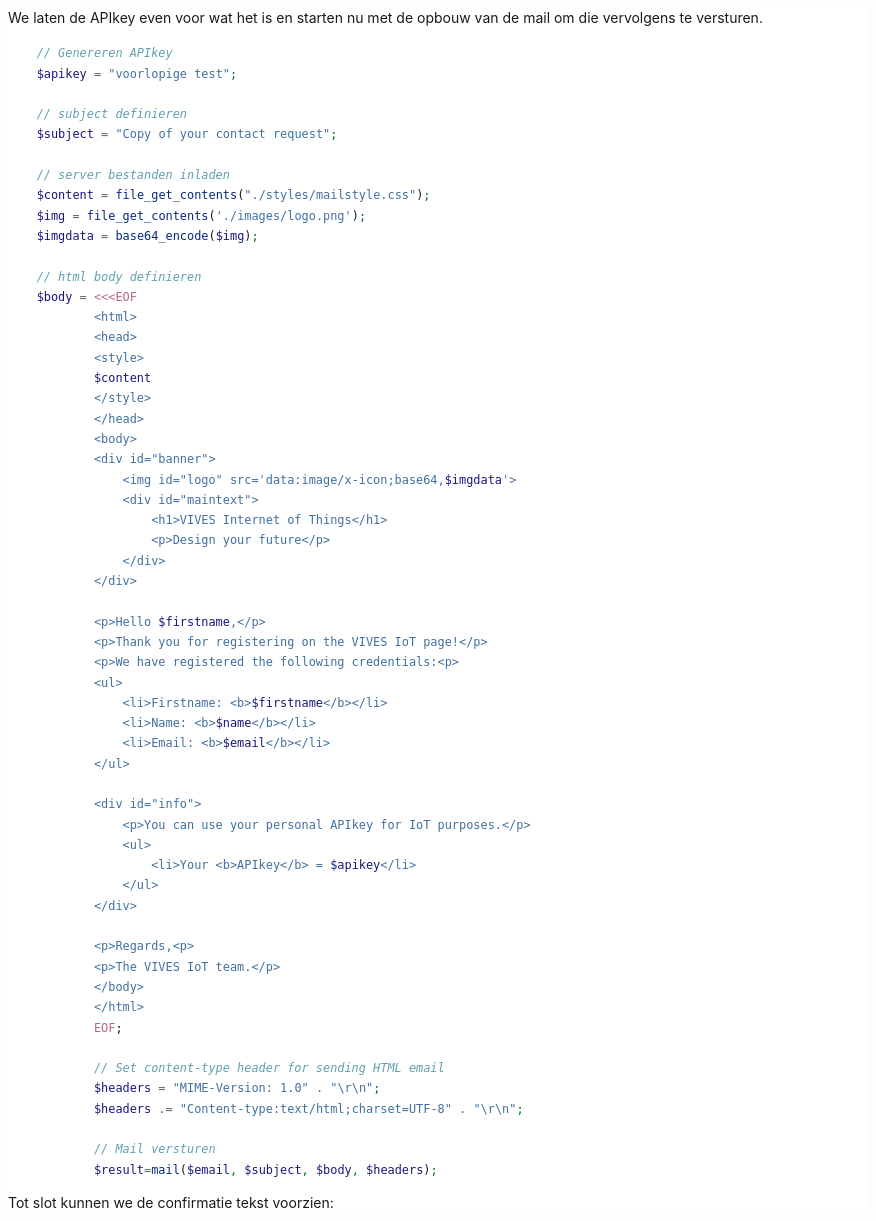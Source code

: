 We laten de APIkey even voor wat het is en starten nu met de opbouw van de mail om die vervolgens te versturen.

```php
    // Genereren APIkey
    $apikey = "voorlopige test";

    // subject definieren
    $subject = "Copy of your contact request";

    // server bestanden inladen
    $content = file_get_contents("./styles/mailstyle.css");
    $img = file_get_contents('./images/logo.png');
    $imgdata = base64_encode($img);

    // html body definieren                
    $body = <<<EOF
            <html>
            <head>
            <style>
            $content
            </style>
            </head>
            <body>
            <div id="banner">
                <img id="logo" src='data:image/x-icon;base64,$imgdata'>
                <div id="maintext">
                    <h1>VIVES Internet of Things</h1>
                    <p>Design your future</p>                
                </div>        
            </div>
    
            <p>Hello $firstname,</p>
            <p>Thank you for registering on the VIVES IoT page!</p>
            <p>We have registered the following credentials:<p>
            <ul>
                <li>Firstname: <b>$firstname</b></li>
                <li>Name: <b>$name</b></li>
                <li>Email: <b>$email</b></li>                                    
            </ul>
            
            <div id="info">
                <p>You can use your personal APIkey for IoT purposes.</p>
                <ul>
                    <li>Your <b>APIkey</b> = $apikey</li>
                </ul>
            </div>

            <p>Regards,<p>
            <p>The VIVES IoT team.</p>                                
            </body>
            </html>
            EOF;

            // Set content-type header for sending HTML email 
            $headers = "MIME-Version: 1.0" . "\r\n"; 
            $headers .= "Content-type:text/html;charset=UTF-8" . "\r\n"; 

            // Mail versturen
            $result=mail($email, $subject, $body, $headers);   
```
Tot slot kunnen we de confirmatie tekst voorzien:
